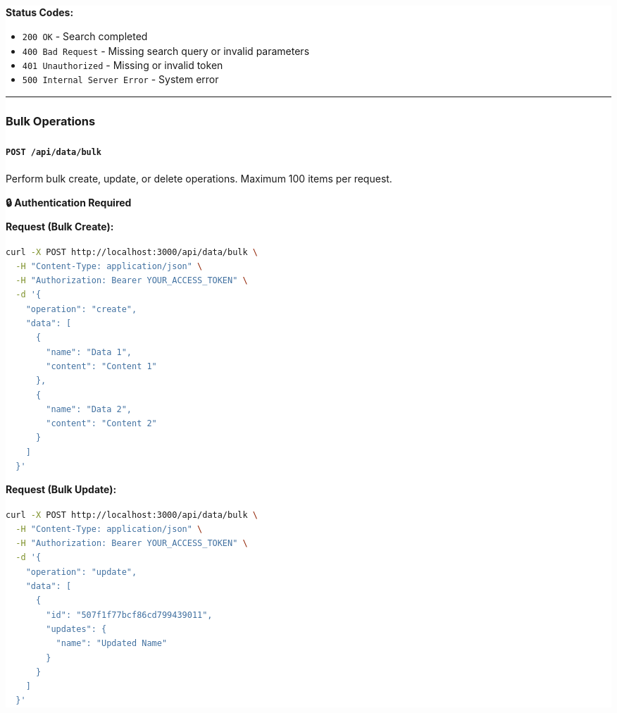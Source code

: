 **Status Codes:**

- `200 OK` - Search completed
- `400 Bad Request` - Missing search query or invalid parameters
- `401 Unauthorized` - Missing or invalid token
- `500 Internal Server Error` - System error

---

### Bulk Operations

#### `POST /api/data/bulk`

Perform bulk create, update, or delete operations. Maximum 100 items per request.

**🔒 Authentication Required**

**Request (Bulk Create):**

```bash
curl -X POST http://localhost:3000/api/data/bulk \
  -H "Content-Type: application/json" \
  -H "Authorization: Bearer YOUR_ACCESS_TOKEN" \
  -d '{
    "operation": "create",
    "data": [
      {
        "name": "Data 1",
        "content": "Content 1"
      },
      {
        "name": "Data 2",
        "content": "Content 2"
      }
    ]
  }'
```

**Request (Bulk Update):**

```bash
curl -X POST http://localhost:3000/api/data/bulk \
  -H "Content-Type: application/json" \
  -H "Authorization: Bearer YOUR_ACCESS_TOKEN" \
  -d '{
    "operation": "update",
    "data": [
      {
        "id": "507f1f77bcf86cd799439011",
        "updates": {
          "name": "Updated Name"
        }
      }
    ]
  }'
```
